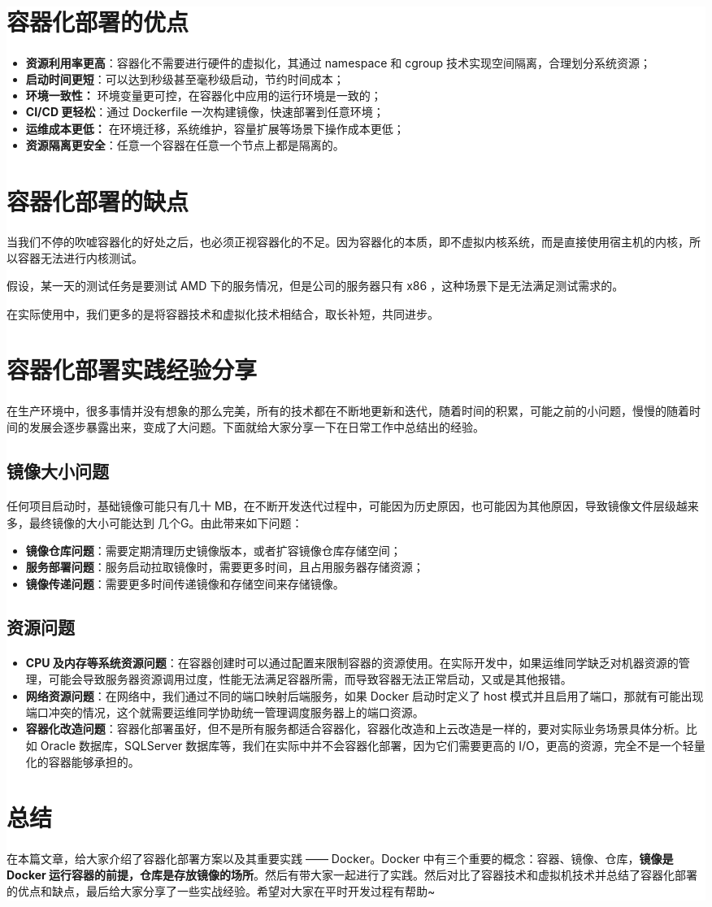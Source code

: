 # 容器化部署的优点
- **资源利用率更高**：容器化不需要进行硬件的虚拟化，其通过 namespace 和 cgroup 技术实现空间隔离，合理划分系统资源；
- **启动时间更短**：可以达到秒级甚至毫秒级启动，节约时间成本；
- **环境一致性：** 环境变量更可控，在容器化中应用的运行环境是一致的；
- **CI/CD 更轻松**：通过 Dockerfile 一次构建镜像，快速部署到任意环境；
- **运维成本更低：** 在环境迁移，系统维护，容量扩展等场景下操作成本更低；
- **资源隔离更安全**：任意一个容器在任意一个节点上都是隔离的。

# 容器化部署的缺点
当我们不停的吹嘘容器化的好处之后，也必须正视容器化的不足。因为容器化的本质，即不虚拟内核系统，而是直接使用宿主机的内核，所以容器无法进行内核测试。

假设，某一天的测试任务是要测试 AMD 下的服务情况，但是公司的服务器只有 x86 ，这种场景下是无法满足测试需求的。

在实际使用中，我们更多的是将容器技术和虚拟化技术相结合，取长补短，共同进步。

# 容器化部署实践经验分享
在生产环境中，很多事情并没有想象的那么完美，所有的技术都在不断地更新和迭代，随着时间的积累，可能之前的小问题，慢慢的随着时间的发展会逐步暴露出来，变成了大问题。下面就给大家分享一下在日常工作中总结出的经验。

## 镜像大小问题
任何项目启动时，基础镜像可能只有几十 MB，在不断开发迭代过程中，可能因为历史原因，也可能因为其他原因，导致镜像文件层级越来多，最终镜像的大小可能达到 几个G。由此带来如下问题：
- **镜像仓库问题**：需要定期清理历史镜像版本，或者扩容镜像仓库存储空间；
- **服务部署问题**：服务启动拉取镜像时，需要更多时间，且占用服务器存储资源；
- **镜像传递问题**：需要更多时间传递镜像和存储空间来存储镜像。

## 资源问题
- **CPU 及内存等系统资源问题**：在容器创建时可以通过配置来限制容器的资源使用。在实际开发中，如果运维同学缺乏对机器资源的管理，可能会导致服务器资源调用过度，性能无法满足容器所需，而导致容器无法正常启动，又或是其他报错。
- **网络资源问题**：在网络中，我们通过不同的端口映射后端服务，如果 Docker 启动时定义了 host 模式并且启用了端口，那就有可能出现端口冲突的情况，这个就需要运维同学协助统一管理调度服务器上的端口资源。
- **容器化改造问题**：容器化部署虽好，但不是所有服务都适合容器化，容器化改造和上云改造是一样的，要对实际业务场景具体分析。比如 Oracle 数据库，SQLServer 数据库等，我们在实际中并不会容器化部署，因为它们需要更高的 I/O，更高的资源，完全不是一个轻量化的容器能够承担的。

# 总结
在本篇文章，给大家介绍了容器化部署方案以及其重要实践 —— Docker。Docker 中有三个重要的概念：容器、镜像、仓库，**镜像是 Docker 运行容器的前提，仓库是存放镜像的场所**。然后有带大家一起进行了实践。然后对比了容器技术和虚拟机技术并总结了容器化部署的优点和缺点，最后给大家分享了一些实战经验。希望对大家在平时开发过程有帮助~